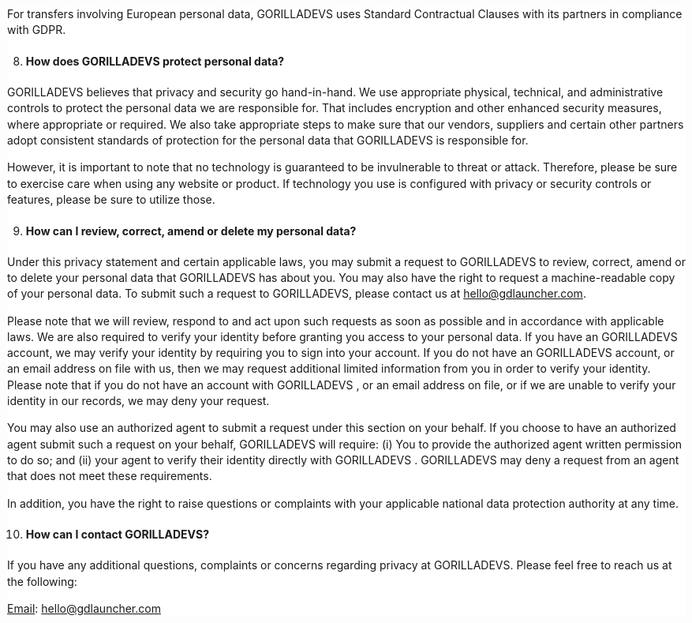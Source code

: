 For transfers involving European personal data, GORILLADEVS uses
Standard Contractual Clauses with its partners in compliance with GDPR.

8. #### How does GORILLADEVS protect personal data?

GORILLADEVS believes that privacy and security go hand-in-hand. We use
appropriate physical, technical, and administrative controls to protect
the personal data we are responsible for. That includes encryption and
other enhanced security measures, where appropriate or required. We also
take appropriate steps to make sure that our vendors, suppliers and
certain other partners adopt consistent standards of protection for the
personal data that GORILLADEVS is responsible for.

However, it is important to note that no technology is guaranteed to be
invulnerable to threat or attack. Therefore, please be sure to exercise
care when using any website or product. If technology you use is
configured with privacy or security controls or features, please be sure
to utilize those.

9.  #### How can I review, correct, amend or delete my personal data?

Under this privacy statement and certain applicable laws, you may submit
a request to GORILLADEVS to review, correct, amend or to delete your
personal data that GORILLADEVS has about you. You may also have the
right to request a machine-readable copy of your personal data. To
submit such a request to GORILLADEVS, please contact us at
hello@gdlauncher.com.

Please note that we will review, respond to and act upon such requests
as soon as possible and in accordance with applicable laws. We are also
required to verify your identity before granting you access to your
personal data. If you have an GORILLADEVS account, we may verify your
identity by requiring you to sign into your account. If you do not have
an GORILLADEVS account, or an email address on file with us, then we may
request additional limited information from you in order to verify your
identity. Please note that if you do not have an account with
GORILLADEVS , or an email address on file, or if we are unable to verify
your identity in our records, we may deny your request.

You may also use an authorized agent to submit a request under this
section on your behalf. If you choose to have an authorized agent submit
such a request on your behalf, GORILLADEVS will require: (i) You to
provide the authorized agent written permission to do so; and (ii) your
agent to verify their identity directly with GORILLADEVS . GORILLADEVS
may deny a request from an agent that does not meet these requirements.

In addition, you have the right to raise questions or complaints with
your applicable national data protection authority at any time.

10. #### How can I contact GORILLADEVS?

If you have any additional questions, complaints or concerns regarding
privacy at GORILLADEVS. Please feel free to reach us at the following:

<u>Email</u>: hello@gdlauncher.com
